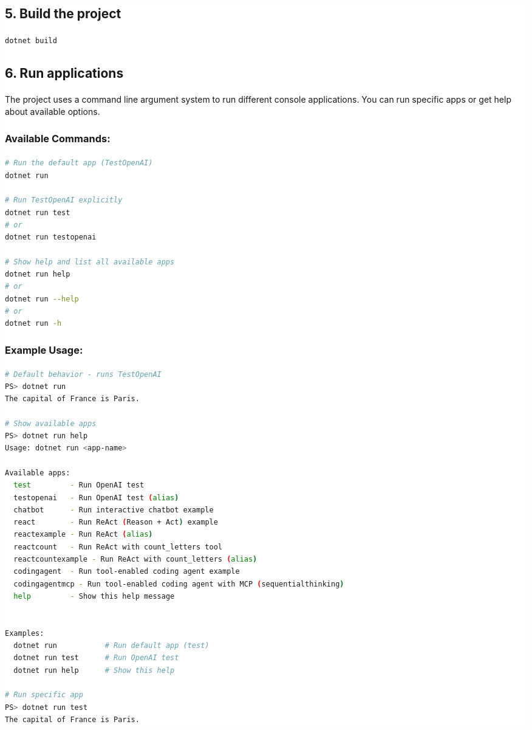 ## 5. Build the project
```
dotnet build
```

## 6. Run applications

The project uses a command line argument system to run different console applications. You can run specific apps or get help about available options.

### Available Commands:

```bash
# Run the default app (TestOpenAI)
dotnet run

# Run TestOpenAI explicitly  
dotnet run test
# or
dotnet run testopenai

# Show help and list all available apps
dotnet run help
# or
dotnet run --help
# or
dotnet run -h
```

### Example Usage:

```bash
# Default behavior - runs TestOpenAI
PS> dotnet run
The capital of France is Paris.

# Show available apps
PS> dotnet run help
Usage: dotnet run <app-name>

Available apps:
  test         - Run OpenAI test
  testopenai   - Run OpenAI test (alias)
  chatbot      - Run interactive chatbot example
  react        - Run ReAct (Reason + Act) example
  reactexample - Run ReAct (alias)
  reactcount   - Run ReAct with count_letters tool
  reactcountexample - Run ReAct with count_letters (alias)
  codingagent  - Run tool-enabled coding agent example
  codingagentmcp - Run tool-enabled coding agent with MCP (sequentialthinking)
  help         - Show this help message


Examples:
  dotnet run           # Run default app (test)
  dotnet run test      # Run OpenAI test
  dotnet run help      # Show this help

# Run specific app
PS> dotnet run test
The capital of France is Paris.
```
